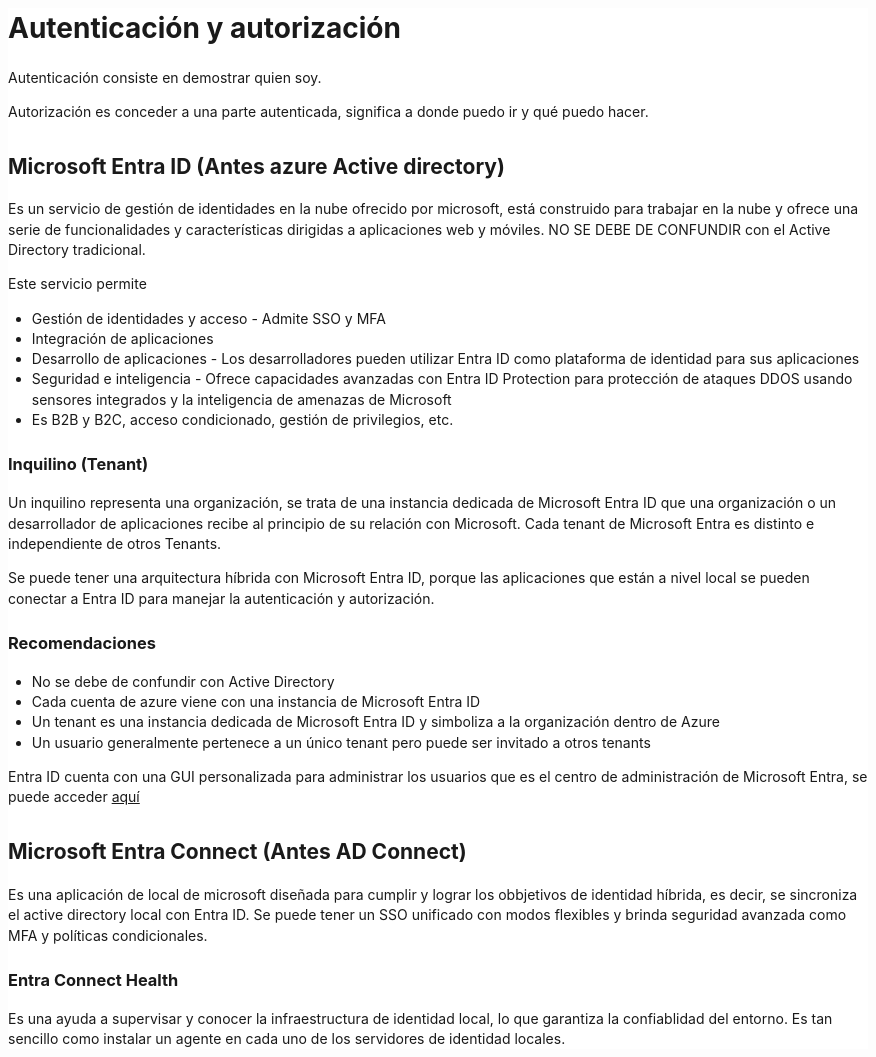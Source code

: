 # Autenticación y autorización

Autenticación consiste en demostrar quien soy.

Autorización es conceder a una parte autenticada, significa a donde puedo ir y qué puedo hacer.

## Microsoft Entra ID (Antes azure Active directory)

Es un servicio de gestión de identidades en la nube ofrecido por microsoft, está construido para trabajar en la nube y ofrece una serie de funcionalidades y características dirigidas a aplicaciones web y móviles. NO SE DEBE DE CONFUNDIR con el Active Directory tradicional.

Este servicio permite

- Gestión de identidades y acceso - Admite SSO y MFA
- Integración de aplicaciones
- Desarrollo de aplicaciones - Los desarrolladores pueden utilizar Entra ID como plataforma de identidad para sus aplicaciones
- Seguridad e inteligencia - Ofrece capacidades avanzadas con Entra ID Protection para protección de ataques DDOS usando sensores integrados y la inteligencia de amenazas de Microsoft
- Es B2B y B2C, acceso condicionado, gestión de privilegios, etc.

### Inquilino (Tenant)

Un inquilino representa una organización, se trata de una instancia dedicada de Microsoft Entra ID que una organización o un desarrollador de aplicaciones recibe al principio de su relación con Microsoft. Cada tenant de Microsoft Entra es distinto e independiente de otros Tenants.

Se puede tener una arquitectura híbrida con Microsoft Entra ID, porque las aplicaciones que están a nivel local se pueden conectar a Entra ID para manejar la autenticación y autorización.

### Recomendaciones

- No se debe de confundir con Active Directory
- Cada cuenta de azure viene con una instancia de Microsoft Entra ID
- Un tenant es una instancia dedicada de Microsoft Entra ID y simboliza a la organización dentro de Azure
- Un usuario generalmente pertenece a un único tenant pero puede ser invitado a otros tenants

Entra ID cuenta con una GUI personalizada para administrar los usuarios que es el centro de administración de Microsoft Entra, se puede acceder [aquí](https://entra.microsoft.com/#home)

## Microsoft Entra Connect (Antes AD Connect)

Es una aplicación de local de microsoft diseñada para cumplir y lograr los obbjetivos de identidad híbrida, es decir, se sincroniza el active directory local con Entra ID. Se puede tener un SSO unificado con modos flexibles y brinda seguridad avanzada como MFA y políticas condicionales.

### Entra Connect Health

Es una ayuda a supervisar y conocer la infraestructura de identidad local, lo que garantiza la confiablidad del entorno. Es tan sencillo como instalar un agente en cada uno de los servidores de identidad locales.
